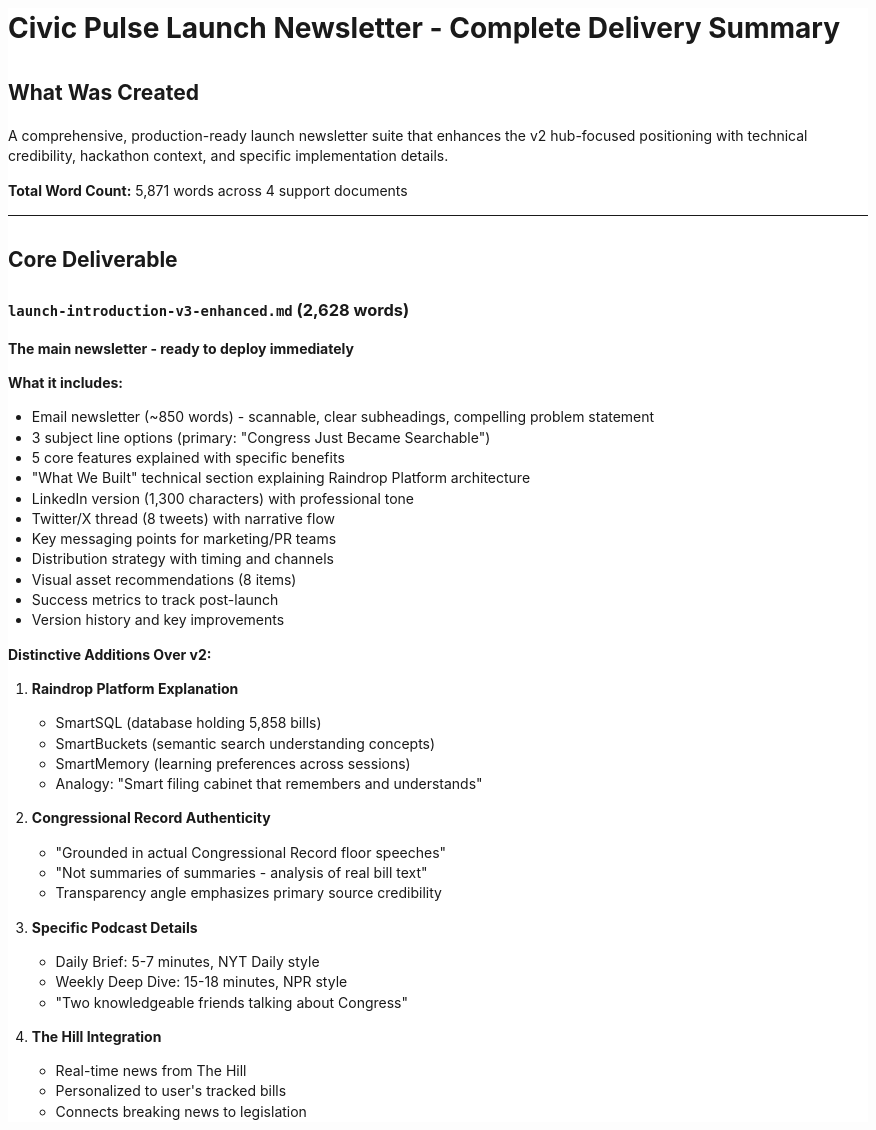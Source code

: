 # Civic Pulse Launch Newsletter - Complete Delivery Summary

## What Was Created

A comprehensive, production-ready launch newsletter suite that enhances the v2 hub-focused positioning with technical credibility, hackathon context, and specific implementation details.

**Total Word Count:** 5,871 words across 4 support documents

---

## Core Deliverable

### `launch-introduction-v3-enhanced.md` (2,628 words)

**The main newsletter - ready to deploy immediately**

**What it includes:**
- Email newsletter (~850 words) - scannable, clear subheadings, compelling problem statement
- 3 subject line options (primary: "Congress Just Became Searchable")
- 5 core features explained with specific benefits
- "What We Built" technical section explaining Raindrop Platform architecture
- LinkedIn version (1,300 characters) with professional tone
- Twitter/X thread (8 tweets) with narrative flow
- Key messaging points for marketing/PR teams
- Distribution strategy with timing and channels
- Visual asset recommendations (8 items)
- Success metrics to track post-launch
- Version history and key improvements

**Distinctive Additions Over v2:**

1. **Raindrop Platform Explanation**
   - SmartSQL (database holding 5,858 bills)
   - SmartBuckets (semantic search understanding concepts)
   - SmartMemory (learning preferences across sessions)
   - Analogy: "Smart filing cabinet that remembers and understands"

2. **Congressional Record Authenticity**
   - "Grounded in actual Congressional Record floor speeches"
   - "Not summaries of summaries - analysis of real bill text"
   - Transparency angle emphasizes primary source credibility

3. **Specific Podcast Details**
   - Daily Brief: 5-7 minutes, NYT Daily style
   - Weekly Deep Dive: 15-18 minutes, NPR style
   - "Two knowledgeable friends talking about Congress"

4. **The Hill Integration**
   - Real-time news from The Hill
   - Personalized to user's tracked bills
   - Connects breaking news to legislation
